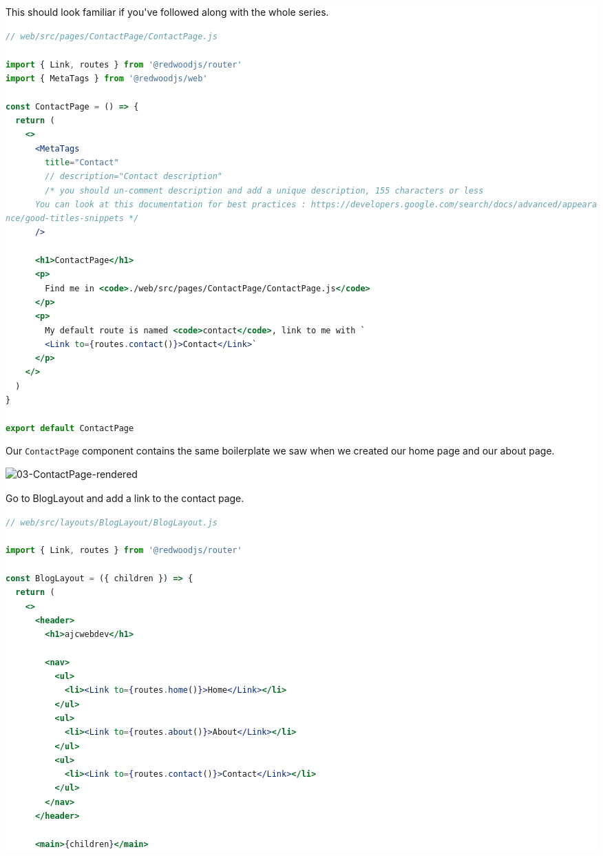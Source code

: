 This should look familiar if you've followed along with the whole series.

```jsx
// web/src/pages/ContactPage/ContactPage.js

import { Link, routes } from '@redwoodjs/router'
import { MetaTags } from '@redwoodjs/web'

const ContactPage = () => {
  return (
    <>
      <MetaTags
        title="Contact"
        // description="Contact description"
        /* you should un-comment description and add a unique description, 155 characters or less
      You can look at this documentation for best practices : https://developers.google.com/search/docs/advanced/appearance/good-titles-snippets */
      />

      <h1>ContactPage</h1>
      <p>
        Find me in <code>./web/src/pages/ContactPage/ContactPage.js</code>
      </p>
      <p>
        My default route is named <code>contact</code>, link to me with `
        <Link to={routes.contact()}>Contact</Link>`
      </p>
    </>
  )
}

export default ContactPage
```

Our `ContactPage` component contains the same boilerplate we saw when we created our home page and our about page.

![03-ContactPage-rendered](https://dev-to-uploads.s3.amazonaws.com/i/qetimov8ns4bch6z2bjb.jpg)

Go to BlogLayout and add a link to the contact page.

```jsx
// web/src/layouts/BlogLayout/BlogLayout.js

import { Link, routes } from '@redwoodjs/router'

const BlogLayout = ({ children }) => {
  return (
    <>
      <header>
        <h1>ajcwebdev</h1>

        <nav>
          <ul>
            <li><Link to={routes.home()}>Home</Link></li>
          </ul>
          <ul>
            <li><Link to={routes.about()}>About</Link></li>
          </ul>
          <ul>
            <li><Link to={routes.contact()}>Contact</Link></li>
          </ul>
        </nav>
      </header>

      <main>{children}</main>
```